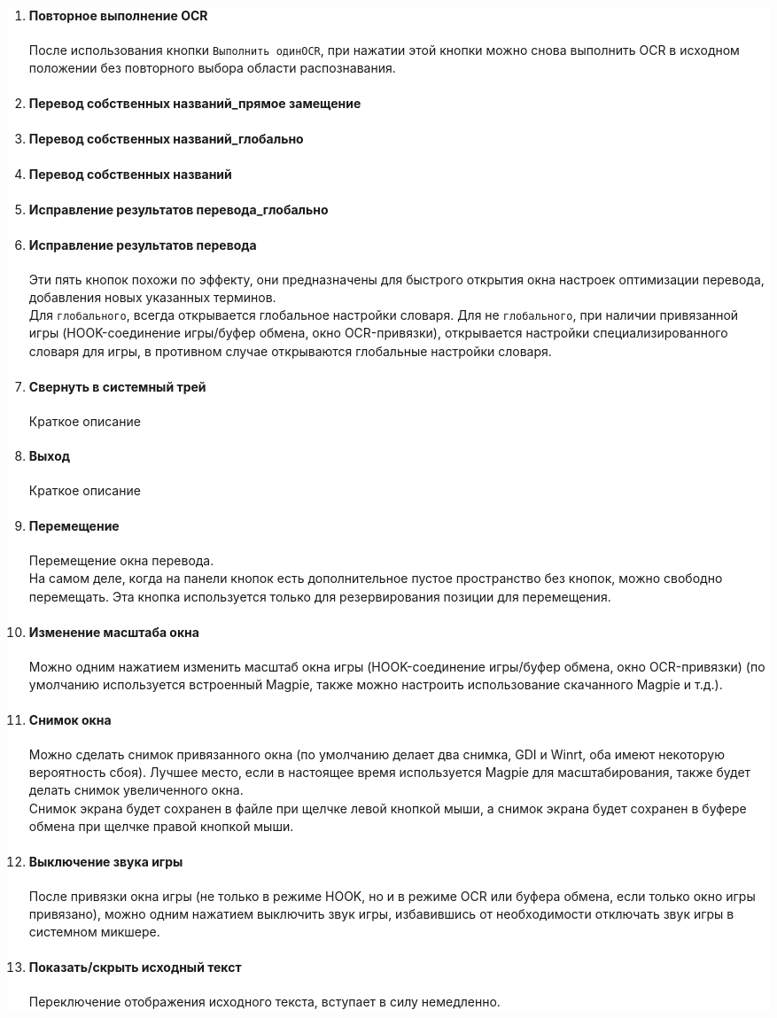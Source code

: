 1. #### <i class="fa fa-spinner"></i> <i class="fa fa-icon fa-rotate-right"></i> Повторное выполнение OCR
    После использования кнопки `Выполнить одинOCR`, при нажатии этой кнопки можно снова выполнить OCR в исходном положении без повторного выбора области распознавания.

1. #### <i class="fa fa-book"></i> <i class="fa fa-icon fa-rotate-right"></i> Перевод собственных названий_прямое замещение
1. #### <i class="fa fa-book"></i> <i class="fa fa-icon fa-rotate-right"></i> Перевод собственных названий_глобально
1. #### <i class="fa fa-book"></i> <i class="fa fa-icon fa-rotate-right"></i> Перевод собственных названий
1. #### <i class="fa fa-won"></i> <i class="fa fa-icon fa-rotate-right"></i> Исправление результатов перевода_глобально
1. #### <i class="fa fa-won"></i> <i class="fa fa-icon fa-rotate-right"></i> Исправление результатов перевода
    Эти пять кнопок похожи по эффекту, они предназначены для быстрого открытия окна настроек оптимизации перевода, добавления новых указанных терминов.<br>
    Для `глобального`, всегда открывается глобальное настройки словаря. Для не `глобального`, при наличии привязанной игры (HOOK-соединение игры/буфер обмена, окно OCR-привязки), открывается настройки специализированного словаря для игры, в противном случае открываются глобальные настройки словаря.

1. #### <i class="fa fa-minus"></i> <i class="fa fa-icon fa-rotate-right"></i> Свернуть в системный трей
    Краткое описание

1. #### <i class="fa fa-times"></i> <i class="fa fa-icon fa-rotate-right"></i> Выход
    Краткое описание

1. #### <i class="fa fa-hand-paper"></i> <i class="fa fa-icon fa-rotate-right"></i> Перемещение
    Перемещение окна перевода.<br>
    На самом деле, когда на панели кнопок есть дополнительное пустое пространство без кнопок, можно свободно перемещать. Эта кнопка используется только для резервирования позиции для перемещения.

1. #### <i class="fa fa-compress"></i> <i class="fa fa-expand"></i> Изменение масштаба окна
    Можно одним нажатием изменить масштаб окна игры (HOOK-соединение игры/буфер обмена, окно OCR-привязки) (по умолчанию используется встроенный Magpie, также можно настроить использование скачанного Magpie и т.д.).<br>

1. #### <i class="fa fa-camera"></i> <i class="fa fa-icon fa-rotate-right"></i> Снимок окна
    Можно сделать снимок привязанного окна (по умолчанию делает два снимка, GDI и Winrt, оба имеют некоторую вероятность сбоя). Лучшее место, если в настоящее время используется Magpie для масштабирования, также будет делать снимок увеличенного окна.<br>
    Снимок экрана будет сохранен в файле при щелчке левой кнопкой мыши, а снимок экрана будет сохранен в буфере обмена при щелчке правой кнопкой мыши.

1. #### <i class="fa fa-volume-off"></i> <i class="btnstatus2 fa fa-volume-up"></i> Выключение звука игры
    После привязки окна игры (не только в режиме HOOK, но и в режиме OCR или буфера обмена, если только окно игры привязано), можно одним нажатием выключить звук игры, избавившись от необходимости отключать звук игры в системном микшере.

1. #### <i class="fa fa-eye"></i> <i class="btnstatus2 fa fa-eye-slash"></i> Показать/скрыть исходный текст
    Переключение отображения исходного текста, вступает в силу немедленно.
